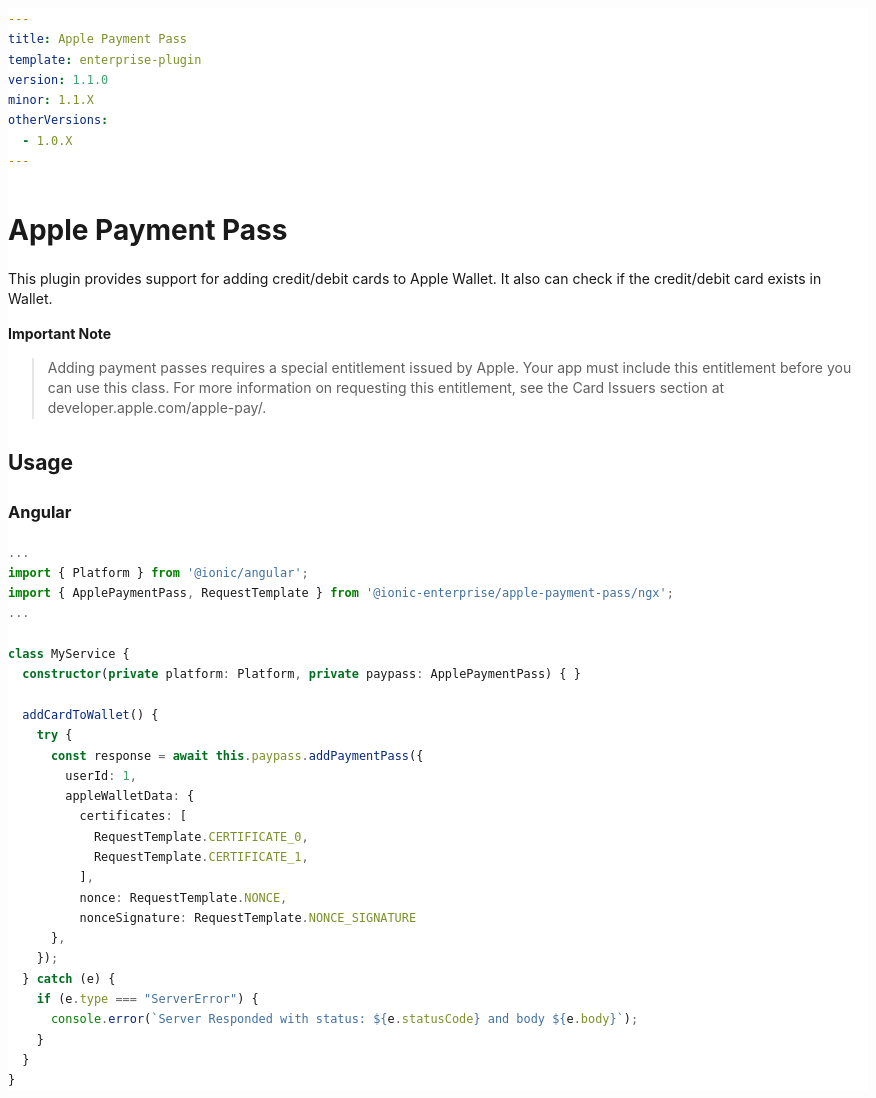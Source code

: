 ```yaml
---
title: Apple Payment Pass
template: enterprise-plugin
version: 1.1.0
minor: 1.1.X
otherVersions:
  - 1.0.X
---
```


Apple Payment Pass
==================

This plugin provides support for adding credit/debit cards to Apple Wallet. It also can check if the credit/debit card exists in Wallet.

**Important Note**

> Adding payment passes requires a special entitlement issued by Apple. Your app must include this entitlement before you can use this class. For more information on requesting this entitlement, see the Card Issuers section at developer.apple.com/apple-pay/.

Usage
-----

### Angular

```typescript
...
import { Platform } from '@ionic/angular';
import { ApplePaymentPass, RequestTemplate } from '@ionic-enterprise/apple-payment-pass/ngx';
...

class MyService {
  constructor(private platform: Platform, private paypass: ApplePaymentPass) { }

  addCardToWallet() {
    try {
      const response = await this.paypass.addPaymentPass({
        userId: 1,
        appleWalletData: {
          certificates: [
            RequestTemplate.CERTIFICATE_0,
            RequestTemplate.CERTIFICATE_1,
          ],
          nonce: RequestTemplate.NONCE,
          nonceSignature: RequestTemplate.NONCE_SIGNATURE
      },
    });
  } catch (e) {
    if (e.type === "ServerError") {
      console.error(`Server Responded with status: ${e.statusCode} and body ${e.body}`);
    }
  }
}
```
